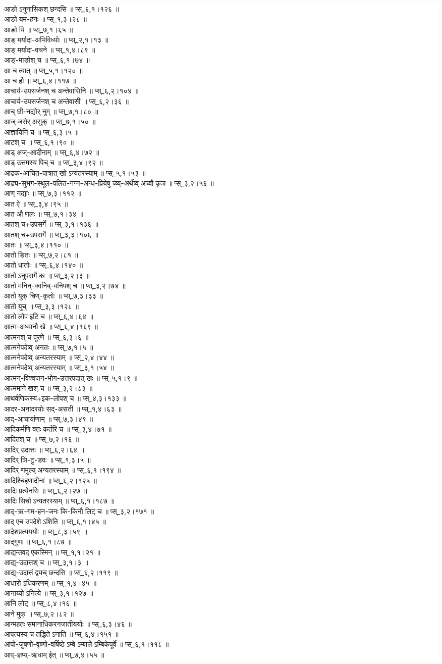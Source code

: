 आङो ऽनुनासिकश् छन्दसि  ॥ प्स्_६,१।१२६ ॥  
आङो यम-हनः  ॥ प्स्_१,३।२८ ॥  
आङो यि  ॥ प्स्_७,१।६५ ॥  
आङ् मर्यादा-अभिविध्योः  ॥ प्स्_२,१।१३ ॥  
आङ् मर्यादा-वचने  ॥ प्स्_१,४।८९ ॥  
आङ्-माङोश् च  ॥ प्स्_६,१।७४ ॥  
आ च त्वात्  ॥ प्स्_५,१।१२० ॥  
आ च हौ  ॥ प्स्_६,४।११७ ॥  
आचार्य-उपसर्जनश् च अन्तेवासिनि  ॥ प्स्_६,२।१०४ ॥  
आचार्य-उपसर्जनश् च अन्तेवासी  ॥ प्स्_६,२।३६ ॥  
आच् छी-नद्योर् नुम्  ॥ प्स्_७,१।८० ॥  
आज् जसेर् असुक्  ॥ प्स्_७,१।५० ॥  
आज्ञायिनि च  ॥ प्स्_६,३।५ ॥  
आटश् च  ॥ प्स्_६,१।९० ॥  
आड् अज्-आदीनाम्  ॥ प्स्_६,४।७२ ॥  
आड् उत्तमस्य पिच् च  ॥ प्स्_३,४।९२ ॥  
आढक-आचित-पात्रात् खो ऽन्यतरस्याम्  ॥ प्स्_५,१।५३ ॥  
आढ्य-सुभग-स्थूल-पलित-नग्न-अन्ध-प्रियेषु च्व्य्-अर्थेष्व् अच्वौ कृञ  ॥ प्स्_३,२।५६ ॥  
आण् नद्याः  ॥ प्स्_७,३।११२ ॥  
आत ऐ  ॥ प्स्_३,४।९५ ॥  
आत औ णलः  ॥ प्स्_७,१।३४ ॥  
आतश् च+उपसर्गे  ॥ प्स्_३,१।१३६ ॥  
आतश् च+उपसर्गे  ॥ प्स्_३,३।१०६ ॥  
आतः  ॥ प्स्_३,४।११० ॥  
आतो ङितः  ॥ प्स्_७,२।८१ ॥  
आतो धातोः  ॥ प्स्_६,४।१४० ॥  
आतो ऽनुपसर्गे कः  ॥ प्स्_३,२।३ ॥  
आतो मनिन्-क्वनिब्-वनिपश् च  ॥ प्स्_३,२।७४ ॥  
आतो युक् चिण्-कृतोः  ॥ प्स्_७,३।३३ ॥  
आतो युच्  ॥ प्स्_३,३।१२८ ॥  
आतो लोप इटि च  ॥ प्स्_६,४।६४ ॥  
आत्म-अध्वानौ खे  ॥ प्स्_६,४।१६९ ॥  
आत्मनश् च पूरणे  ॥ प्स्_६,३।६ ॥  
आत्मनेपदेष्व् अनतः  ॥ प्स्_७,१।५ ॥  
आत्मनेपदेष्व् अन्यतरस्याम्  ॥ प्स्_२,४।४४ ॥  
आत्मनेपदेष्व् अन्यतरस्याम्  ॥ प्स्_३,१।५४ ॥  
आत्मन्-विश्वजन-भोग-उत्तरपदात् खः  ॥ प्स्_५,१।९ ॥  
आत्ममाने खश् च  ॥ प्स्_३,२।८३ ॥  
आथर्वणिकस्य+इक-लोपश् च  ॥ प्स्_४,३।१३३ ॥  
आदर-अनादरयोः सद्-असती  ॥ प्स्_१,४।६३ ॥  
आद्-आचार्याणाम्  ॥ प्स्_७,३।४९ ॥  
आदिकर्मणि क्तः कर्तरि च  ॥ प्स्_३,४।७१ ॥  
आदितश् च  ॥ प्स्_७,२।१६ ॥  
आदिर् उदात्तः  ॥ प्स्_६,२।६४ ॥  
आदिर् ञि-टु-डवः  ॥ प्स्_१,३।५ ॥  
आदिर् णमुल्य् अन्यतरस्याम्  ॥ प्स्_६,१।१९४ ॥  
आदिश्चिहणादीनां  ॥ प्स्_६,२।१२५ ॥  
आदिः प्रत्येनसि  ॥ प्स्_६,२।२७ ॥  
आदिः सिचो ऽन्यतरस्याम्  ॥ प्स्_६,१।१८७ ॥  
आद्-ऋ-गम-हन-जनः कि-किनौ लिट् च  ॥ प्स्_३,२।१७१ ॥  
आद् एच उपदेशे ऽशिति  ॥ प्स्_६,१।४५ ॥  
आदेशप्रत्यययोः  ॥ प्स्_८,३।५९ ॥  
आद्गुणः  ॥ प्स्_६,१।८७ ॥  
आद्यन्तवद् एकस्मिन्  ॥ प्स्_१,१।२१ ॥  
आद्य्-उदात्तश् च  ॥ प्स्_३,१।३ ॥  
आद्य्-उदात्तं द्व्यच् छन्दसि  ॥ प्स्_६,२।११९ ॥  
आधारो ऽधिकरणम्  ॥ प्स्_१,४।४५ ॥  
आनाय्यो ऽनित्ये  ॥ प्स्_३,१।१२७ ॥  
आनि लोट्  ॥ प्स्_८,४।१६ ॥  
आने मुक्  ॥ प्स्_७,२।८२ ॥  
आन्महतः समानाधिकरनजातीययोः  ॥ प्स्_६,३।४६ ॥  
आपत्यस्य च तद्धिते ऽनाति  ॥ प्स्_६,४।१५१ ॥  
आपो-जुषणो-वृष्णो-वर्षिष्ठे ऽम्बे ऽम्बाले ऽम्बिकेपूर्वे  ॥ प्स्_६,१।११८ ॥  
आप्-ज्ञप्य्-ऋधाम् ईत्  ॥ प्स्_७,४।५५ ॥  